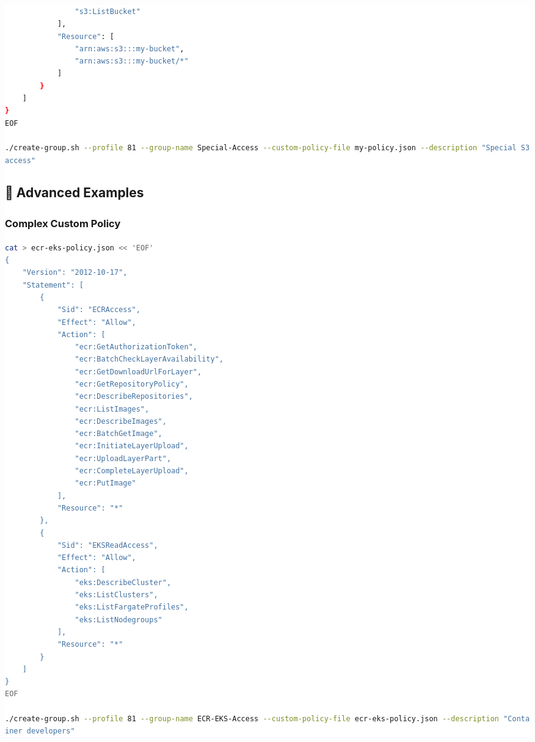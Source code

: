 ```bash
                "s3:ListBucket"
            ],
            "Resource": [
                "arn:aws:s3:::my-bucket",
                "arn:aws:s3:::my-bucket/*"
            ]
        }
    ]
}
EOF

./create-group.sh --profile 81 --group-name Special-Access --custom-policy-file my-policy.json --description "Special S3 access"
```
## 🎯 Advanced Examples

### Complex Custom Policy
```bash
cat > ecr-eks-policy.json << 'EOF'
{
    "Version": "2012-10-17",
    "Statement": [
        {
            "Sid": "ECRAccess",
            "Effect": "Allow",
            "Action": [
                "ecr:GetAuthorizationToken",
                "ecr:BatchCheckLayerAvailability",
                "ecr:GetDownloadUrlForLayer",
                "ecr:GetRepositoryPolicy",
                "ecr:DescribeRepositories",
                "ecr:ListImages",
                "ecr:DescribeImages",
                "ecr:BatchGetImage",
                "ecr:InitiateLayerUpload",
                "ecr:UploadLayerPart",
                "ecr:CompleteLayerUpload",
                "ecr:PutImage"
            ],
            "Resource": "*"
        },
        {
            "Sid": "EKSReadAccess",
            "Effect": "Allow",
            "Action": [
                "eks:DescribeCluster",
                "eks:ListClusters",
                "eks:ListFargateProfiles",
                "eks:ListNodegroups"
            ],
            "Resource": "*"
        }
    ]
}
EOF

./create-group.sh --profile 81 --group-name ECR-EKS-Access --custom-policy-file ecr-eks-policy.json --description "Container developers"
```
